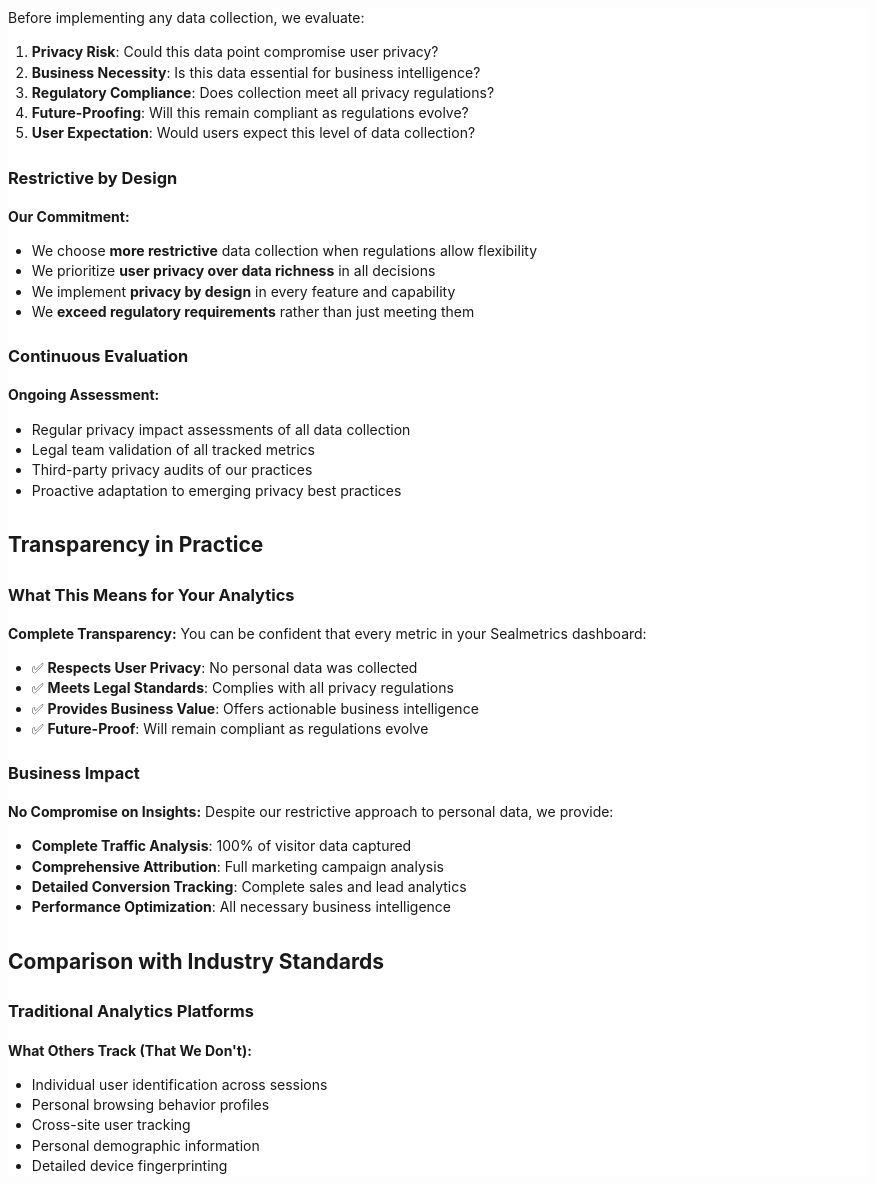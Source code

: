 Before implementing any data collection, we evaluate:

1. **Privacy Risk**: Could this data point compromise user privacy?
2. **Business Necessity**: Is this data essential for business intelligence?
3. **Regulatory Compliance**: Does collection meet all privacy regulations?
4. **Future-Proofing**: Will this remain compliant as regulations evolve?
5. **User Expectation**: Would users expect this level of data collection?

### Restrictive by Design

**Our Commitment:**
- We choose **more restrictive** data collection when regulations allow flexibility
- We prioritize **user privacy over data richness** in all decisions
- We implement **privacy by design** in every feature and capability
- We **exceed regulatory requirements** rather than just meeting them

### Continuous Evaluation

**Ongoing Assessment:**
- Regular privacy impact assessments of all data collection
- Legal team validation of all tracked metrics
- Third-party privacy audits of our practices
- Proactive adaptation to emerging privacy best practices

## Transparency in Practice

### What This Means for Your Analytics

**Complete Transparency:**
You can be confident that every metric in your Sealmetrics dashboard:
- ✅ **Respects User Privacy**: No personal data was collected
- ✅ **Meets Legal Standards**: Complies with all privacy regulations
- ✅ **Provides Business Value**: Offers actionable business intelligence
- ✅ **Future-Proof**: Will remain compliant as regulations evolve

### Business Impact

**No Compromise on Insights:**
Despite our restrictive approach to personal data, we provide:
- **Complete Traffic Analysis**: 100% of visitor data captured
- **Comprehensive Attribution**: Full marketing campaign analysis
- **Detailed Conversion Tracking**: Complete sales and lead analytics
- **Performance Optimization**: All necessary business intelligence

## Comparison with Industry Standards

### Traditional Analytics Platforms

**What Others Track (That We Don't):**
- Individual user identification across sessions
- Personal browsing behavior profiles
- Cross-site user tracking
- Personal demographic information
- Detailed device fingerprinting
